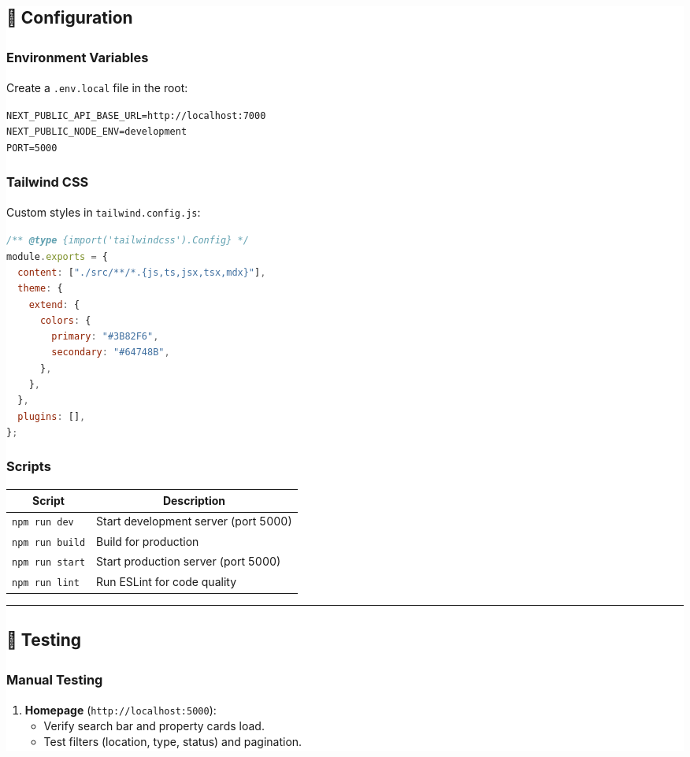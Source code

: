 
## 🔧 Configuration

### Environment Variables

Create a `.env.local` file in the root:

```env
NEXT_PUBLIC_API_BASE_URL=http://localhost:7000
NEXT_PUBLIC_NODE_ENV=development
PORT=5000
```

### Tailwind CSS

Custom styles in `tailwind.config.js`:

```javascript
/** @type {import('tailwindcss').Config} */
module.exports = {
  content: ["./src/**/*.{js,ts,jsx,tsx,mdx}"],
  theme: {
    extend: {
      colors: {
        primary: "#3B82F6",
        secondary: "#64748B",
      },
    },
  },
  plugins: [],
};
```

### Scripts

| Script            | Description                              |
|-------------------|------------------------------------------|
| `npm run dev`     | Start development server (port 5000)     |
| `npm run build`   | Build for production                     |
| `npm run start`   | Start production server (port 5000)      |
| `npm run lint`    | Run ESLint for code quality              |

---

## 🧪 Testing

### Manual Testing

1. **Homepage** (`http://localhost:5000`):
   - Verify search bar and property cards load.
   - Test filters (location, type, status) and pagination.
